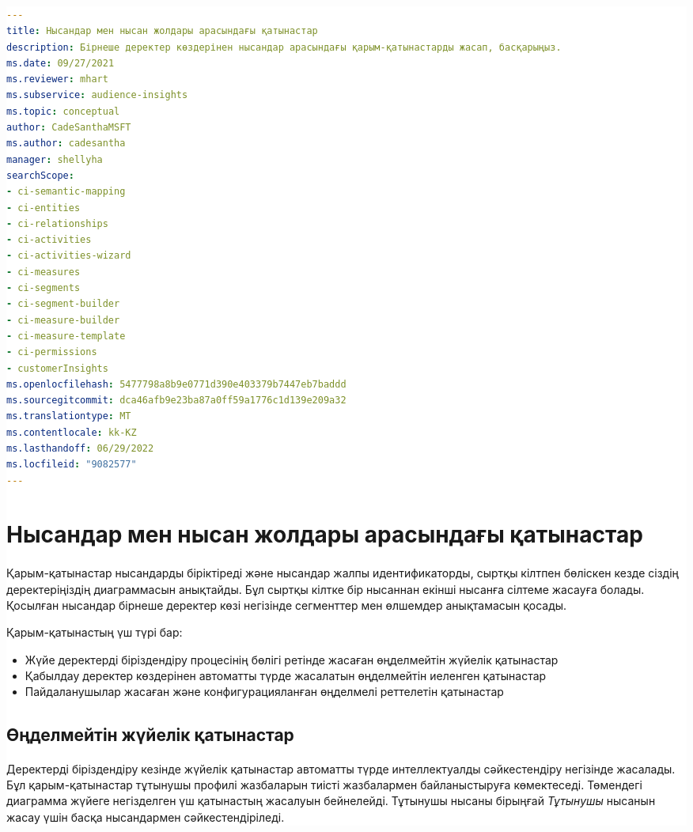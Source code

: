 ```yaml
---
title: Нысандар мен нысан жолдары арасындағы қатынастар
description: Бірнеше деректер көздерінен нысандар арасындағы қарым-қатынастарды жасап, басқарыңыз.
ms.date: 09/27/2021
ms.reviewer: mhart
ms.subservice: audience-insights
ms.topic: conceptual
author: CadeSanthaMSFT
ms.author: cadesantha
manager: shellyha
searchScope:
- ci-semantic-mapping
- ci-entities
- ci-relationships
- ci-activities
- ci-activities-wizard
- ci-measures
- ci-segments
- ci-segment-builder
- ci-measure-builder
- ci-measure-template
- ci-permissions
- customerInsights
ms.openlocfilehash: 5477798a8b9e0771d390e403379b7447eb7baddd
ms.sourcegitcommit: dca46afb9e23ba87a0ff59a1776c1d139e209a32
ms.translationtype: MT
ms.contentlocale: kk-KZ
ms.lasthandoff: 06/29/2022
ms.locfileid: "9082577"
---
```

# <a name="relationships-between-entities-and-entity-paths"></a>Нысандар мен нысан жолдары арасындағы қатынастар

Қарым-қатынастар нысандарды біріктіреді және нысандар жалпы идентификаторды, сыртқы кілтпен бөліскен кезде сіздің деректеріңіздің диаграммасын анықтайды. Бұл сыртқы кілтке бір нысаннан екінші нысанға сілтеме жасауға болады. Қосылған нысандар бірнеше деректер көзі негізінде сегменттер мен өлшемдер анықтамасын қосады.

Қарым-қатынастың үш түрі бар: 
- Жүйе деректерді біріздендіру процесінің бөлігі ретінде жасаған өңделмейтін жүйелік қатынастар
- Қабылдау деректер көздерінен автоматты түрде жасалатын өңделмейтін иеленген қатынастар 
- Пайдаланушылар жасаған және конфигурацияланған өңделмелі реттелетін қатынастар

## <a name="non-editable-system-relationships"></a>Өңделмейтін жүйелік қатынастар

Деректерді біріздендіру кезінде жүйелік қатынастар автоматты түрде интеллектуалды сәйкестендіру негізінде жасалады. Бұл қарым-қатынастар тұтынушы профилі жазбаларын тиісті жазбалармен байланыстыруға көмектеседі. Төмендегі диаграмма жүйеге негізделген үш қатынастың жасалуын бейнелейді. Тұтынушы нысаны бірыңғай *Тұтынушы* нысанын жасау үшін басқа нысандармен сәйкестендіріледі.
